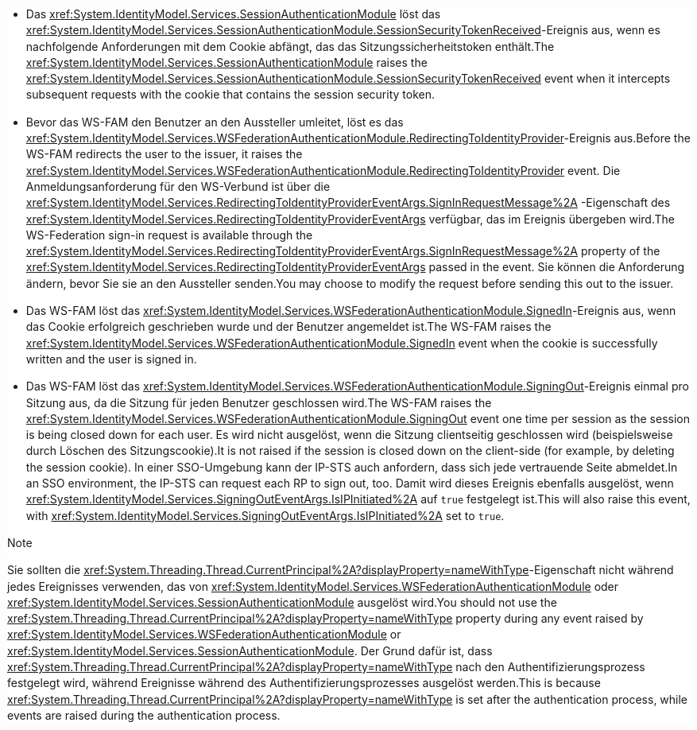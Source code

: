 -   <span data-ttu-id="9b3b6-167">Das <xref:System.IdentityModel.Services.SessionAuthenticationModule> löst das <xref:System.IdentityModel.Services.SessionAuthenticationModule.SessionSecurityTokenReceived>-Ereignis aus, wenn es nachfolgende Anforderungen mit dem Cookie abfängt, das das Sitzungssicherheitstoken enthält.</span><span class="sxs-lookup"><span data-stu-id="9b3b6-167">The <xref:System.IdentityModel.Services.SessionAuthenticationModule> raises the <xref:System.IdentityModel.Services.SessionAuthenticationModule.SessionSecurityTokenReceived> event when it intercepts subsequent requests with the cookie that contains the session security token.</span></span>  
  
-   <span data-ttu-id="9b3b6-168">Bevor das WS-FAM den Benutzer an den Aussteller umleitet, löst es das <xref:System.IdentityModel.Services.WSFederationAuthenticationModule.RedirectingToIdentityProvider>-Ereignis aus.</span><span class="sxs-lookup"><span data-stu-id="9b3b6-168">Before the WS-FAM redirects the user to the issuer, it raises the <xref:System.IdentityModel.Services.WSFederationAuthenticationModule.RedirectingToIdentityProvider> event.</span></span> <span data-ttu-id="9b3b6-169">Die Anmeldungsanforderung für den WS-Verbund ist über die <xref:System.IdentityModel.Services.RedirectingToIdentityProviderEventArgs.SignInRequestMessage%2A> -Eigenschaft des <xref:System.IdentityModel.Services.RedirectingToIdentityProviderEventArgs> verfügbar, das im Ereignis übergeben wird.</span><span class="sxs-lookup"><span data-stu-id="9b3b6-169">The WS-Federation sign-in request is available through the <xref:System.IdentityModel.Services.RedirectingToIdentityProviderEventArgs.SignInRequestMessage%2A> property of the <xref:System.IdentityModel.Services.RedirectingToIdentityProviderEventArgs> passed in the event.</span></span> <span data-ttu-id="9b3b6-170">Sie können die Anforderung ändern, bevor Sie sie an den Aussteller senden.</span><span class="sxs-lookup"><span data-stu-id="9b3b6-170">You may choose to modify the request before sending this out to the issuer.</span></span>  
  
-   <span data-ttu-id="9b3b6-171">Das WS-FAM löst das <xref:System.IdentityModel.Services.WSFederationAuthenticationModule.SignedIn>-Ereignis aus, wenn das Cookie erfolgreich geschrieben wurde und der Benutzer angemeldet ist.</span><span class="sxs-lookup"><span data-stu-id="9b3b6-171">The WS-FAM raises the <xref:System.IdentityModel.Services.WSFederationAuthenticationModule.SignedIn> event when the cookie is successfully written and the user is signed in.</span></span>  
  
-   <span data-ttu-id="9b3b6-172">Das WS-FAM löst das <xref:System.IdentityModel.Services.WSFederationAuthenticationModule.SigningOut>-Ereignis einmal pro Sitzung aus, da die Sitzung für jeden Benutzer geschlossen wird.</span><span class="sxs-lookup"><span data-stu-id="9b3b6-172">The WS-FAM raises the <xref:System.IdentityModel.Services.WSFederationAuthenticationModule.SigningOut> event one time per session as the session is being closed down for each user.</span></span> <span data-ttu-id="9b3b6-173">Es wird nicht ausgelöst, wenn die Sitzung clientseitig geschlossen wird (beispielsweise durch Löschen des Sitzungscookie).</span><span class="sxs-lookup"><span data-stu-id="9b3b6-173">It is not raised if the session is closed down on the client-side (for example, by deleting the session cookie).</span></span> <span data-ttu-id="9b3b6-174">In einer SSO-Umgebung kann der IP-STS auch anfordern, dass sich jede vertrauende Seite abmeldet.</span><span class="sxs-lookup"><span data-stu-id="9b3b6-174">In an SSO environment, the IP-STS can request each RP to sign out, too.</span></span> <span data-ttu-id="9b3b6-175">Damit wird dieses Ereignis ebenfalls ausgelöst, wenn <xref:System.IdentityModel.Services.SigningOutEventArgs.IsIPInitiated%2A> auf `true` festgelegt ist.</span><span class="sxs-lookup"><span data-stu-id="9b3b6-175">This will also raise this event, with <xref:System.IdentityModel.Services.SigningOutEventArgs.IsIPInitiated%2A> set to `true`.</span></span>  
  
> [!NOTE]
>  <span data-ttu-id="9b3b6-176">Sie sollten die <xref:System.Threading.Thread.CurrentPrincipal%2A?displayProperty=nameWithType>-Eigenschaft nicht während jedes Ereignisses verwenden, das von <xref:System.IdentityModel.Services.WSFederationAuthenticationModule> oder <xref:System.IdentityModel.Services.SessionAuthenticationModule> ausgelöst wird.</span><span class="sxs-lookup"><span data-stu-id="9b3b6-176">You should not use the <xref:System.Threading.Thread.CurrentPrincipal%2A?displayProperty=nameWithType> property during any event raised by <xref:System.IdentityModel.Services.WSFederationAuthenticationModule> or <xref:System.IdentityModel.Services.SessionAuthenticationModule>.</span></span> <span data-ttu-id="9b3b6-177">Der Grund dafür ist, dass <xref:System.Threading.Thread.CurrentPrincipal%2A?displayProperty=nameWithType> nach den Authentifizierungsprozess festgelegt wird, während Ereignisse während des Authentifizierungsprozesses ausgelöst werden.</span><span class="sxs-lookup"><span data-stu-id="9b3b6-177">This is because <xref:System.Threading.Thread.CurrentPrincipal%2A?displayProperty=nameWithType> is set after the authentication process, while events are raised during the authentication process.</span></span>  
  